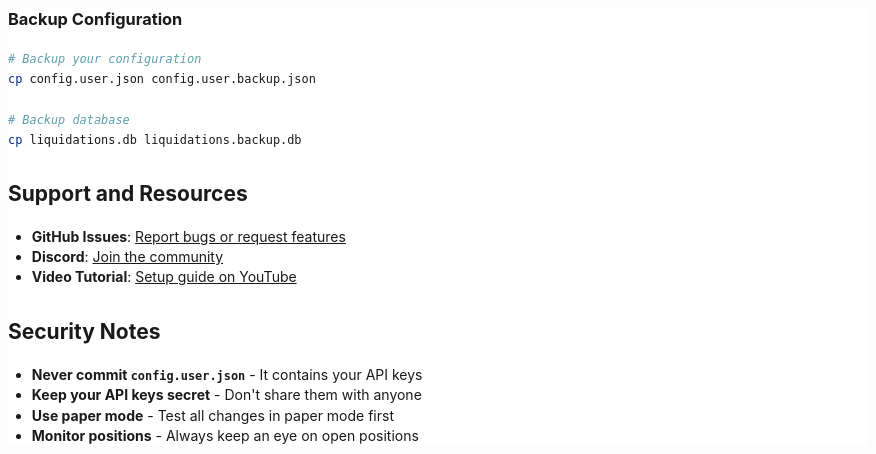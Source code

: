 ### Backup Configuration

```bash
# Backup your configuration
cp config.user.json config.user.backup.json

# Backup database
cp liquidations.db liquidations.backup.db
```

## Support and Resources

- **GitHub Issues**: [Report bugs or request features](https://github.com/CryptoGnome/aster_lick_hunter_node/issues)
- **Discord**: [Join the community](https://discord.gg/P8Ev3Up)
- **Video Tutorial**: [Setup guide on YouTube](https://www.youtube.com/watch?v=Np9LZpWUhXY)

## Security Notes

- **Never commit `config.user.json`** - It contains your API keys
- **Keep your API keys secret** - Don't share them with anyone
- **Use paper mode** - Test all changes in paper mode first
- **Monitor positions** - Always keep an eye on open positions